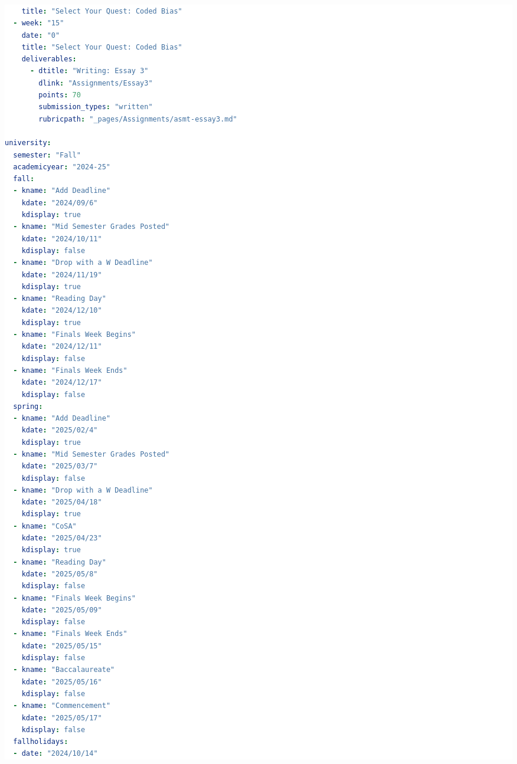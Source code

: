 ```yaml
    title: "Select Your Quest: Coded Bias"
  - week: "15"
    date: "0"
    title: "Select Your Quest: Coded Bias"
    deliverables:
      - dtitle: "Writing: Essay 3"
        dlink: "Assignments/Essay3"
        points: 70
        submission_types: "written"
        rubricpath: "_pages/Assignments/asmt-essay3.md"

university:
  semester: "Fall"
  academicyear: "2024-25"
  fall:
  - kname: "Add Deadline"
    kdate: "2024/09/6"
    kdisplay: true
  - kname: "Mid Semester Grades Posted"
    kdate: "2024/10/11"
    kdisplay: false
  - kname: "Drop with a W Deadline"
    kdate: "2024/11/19"
    kdisplay: true      
  - kname: "Reading Day"
    kdate: "2024/12/10"
    kdisplay: true
  - kname: "Finals Week Begins"
    kdate: "2024/12/11"
    kdisplay: false
  - kname: "Finals Week Ends"
    kdate: "2024/12/17"
    kdisplay: false
  spring:
  - kname: "Add Deadline"
    kdate: "2025/02/4"
    kdisplay: true
  - kname: "Mid Semester Grades Posted"
    kdate: "2025/03/7"
    kdisplay: false
  - kname: "Drop with a W Deadline"
    kdate: "2025/04/18"
    kdisplay: true    
  - kname: "CoSA"
    kdate: "2025/04/23"
    kdisplay: true   
  - kname: "Reading Day"
    kdate: "2025/05/8"
    kdisplay: false
  - kname: "Finals Week Begins"
    kdate: "2025/05/09"
    kdisplay: false
  - kname: "Finals Week Ends"
    kdate: "2025/05/15"
    kdisplay: false    
  - kname: "Baccalaureate"
    kdate: "2025/05/16"
    kdisplay: false
  - kname: "Commencement"
    kdate: "2025/05/17"
    kdisplay: false    
  fallholidays:
  - date: "2024/10/14"
```
